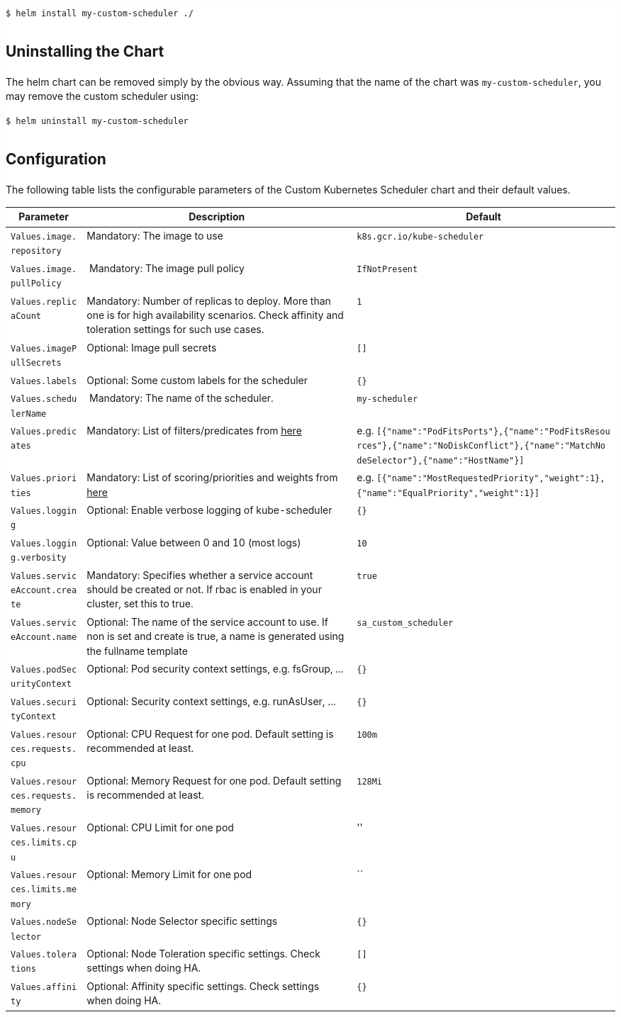 ```console
$ helm install my-custom-scheduler ./
```

## Uninstalling the Chart

The helm chart can be removed simply by the obvious way. Assuming that the
name of the chart was `my-custom-scheduler`, you may remove the custom
scheduler using:

```console
$ helm uninstall my-custom-scheduler
```

## Configuration

The following table lists the configurable parameters of the Custom
Kubernetes Scheduler chart and their default values.

Parameter | Description | Default
--- | --- | ---
`Values.image.repository` | Mandatory: The image to use | `k8s.gcr.io/kube-scheduler`
`Values.image.pullPolicy` | Mandatory: The image pull policy | `IfNotPresent`
`Values.replicaCount` | Mandatory: Number of replicas to deploy. More than one is for high availability scenarios. Check affinity and toleration settings for such use cases. | `1`
`Values.imagePullSecrets` | Optional: Image pull secrets | `[]`
`Values.labels` | Optional: Some custom labels for the scheduler | `{}`
`Values.schedulerName` | Mandatory: The name of the scheduler. | `my-scheduler`
`Values.predicates` | Mandatory: List of filters/predicates from [here](<https://kubernetes.io/docs/concepts/scheduling/kube-scheduler/>) | e.g. `[{"name":"PodFitsPorts"},{"name":"PodFitsResources"},{"name":"NoDiskConflict"},{"name":"MatchNodeSelector"},{"name":"HostName"}]`
`Values.priorities` | Mandatory: List of scoring/priorities and weights from [here](<https://kubernetes.io/docs/concepts/scheduling/kube-scheduler/>) | e.g. `[{"name":"MostRequestedPriority","weight":1},{"name":"EqualPriority","weight":1}]`
`Values.logging` | Optional: Enable verbose logging of kube-scheduler | `{}`
`Values.logging.verbosity`| Optional: Value between 0 and 10 (most logs) | `10`
`Values.serviceAccount.create` | Mandatory: Specifies whether a service account should be created or not. If rbac is enabled in your cluster, set this to true. | `true`
`Values.serviceAccount.name` | Optional: The name of the service account to use. If non is set and create is true, a name is generated using the fullname template | `sa_custom_scheduler`
`Values.podSecurityContext` | Optional: Pod security context settings, e.g. fsGroup, ... | `{}`
`Values.securityContext` | Optional: Security context settings, e.g. runAsUser, ... | `{}`
`Values.resources.requests.cpu` | Optional: CPU Request for one pod. Default setting is recommended at least. | `100m`
`Values.resources.requests.memory` | Optional: Memory Request for one pod. Default setting is recommended at least. | `128Mi`
`Values.resources.limits.cpu` | Optional: CPU Limit for one pod | ''
`Values.resources.limits.memory` | Optional: Memory Limit for one pod | ``
`Values.nodeSelector`| Optional: Node Selector specific settings | `{}`
`Values.tolerations` | Optional: Node Toleration specific settings. Check settings when doing HA. | `[]`
`Values.affinity` | Optional: Affinity specific settings. Check settings when doing HA. | `{}`
